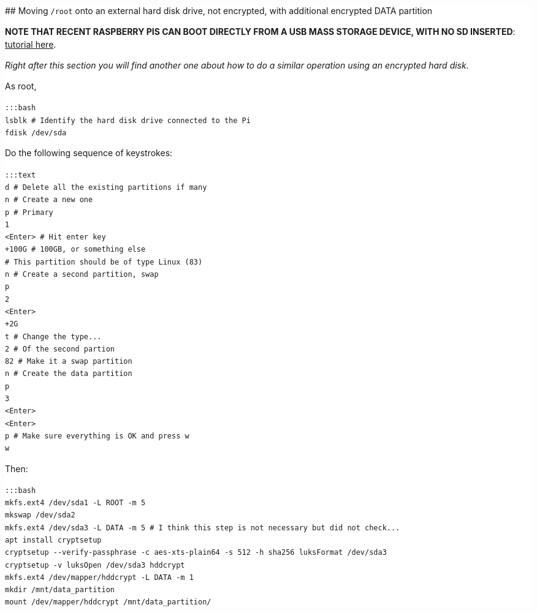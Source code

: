 ## Moving `/root` onto an external hard disk drive, not encrypted, with additional encrypted DATA partition

**NOTE THAT RECENT RASPBERRY PIS CAN BOOT DIRECTLY FROM A USB MASS STORAGE DEVICE, WITH NO SD INSERTED**: [tutorial here](https://www.raspberrypi.org/documentation/hardware/raspberrypi/bootmodes/msd.md).

_Right after this section you will find another one about how to do a similar operation using an encrypted hard disk._

As root,

    :::bash
    lsblk # Identify the hard disk drive connected to the Pi
    fdisk /dev/sda

Do the following sequence of keystrokes:

    :::text
    d # Delete all the existing partitions if many
    n # Create a new one
    p # Primary
    1
    <Enter> # Hit enter key
    +100G # 100GB, or something else
    # This partition should be of type Linux (83)
    n # Create a second partition, swap
    p
    2
    <Enter>
    +2G
    t # Change the type...
    2 # Of the second partion
    82 # Make it a swap partition
    n # Create the data partition
    p
    3
    <Enter>
    <Enter>
    p # Make sure everything is OK and press w
    w

Then:

    :::bash
    mkfs.ext4 /dev/sda1 -L ROOT -m 5
    mkswap /dev/sda2
    mkfs.ext4 /dev/sda3 -L DATA -m 5 # I think this step is not necessary but did not check...
    apt install cryptsetup
    cryptsetup --verify-passphrase -c aes-xts-plain64 -s 512 -h sha256 luksFormat /dev/sda3
    cryptsetup -v luksOpen /dev/sda3 hddcrypt
    mkfs.ext4 /dev/mapper/hddcrypt -L DATA -m 1
    mkdir /mnt/data_partition
    mount /dev/mapper/hddcrypt /mnt/data_partition/
